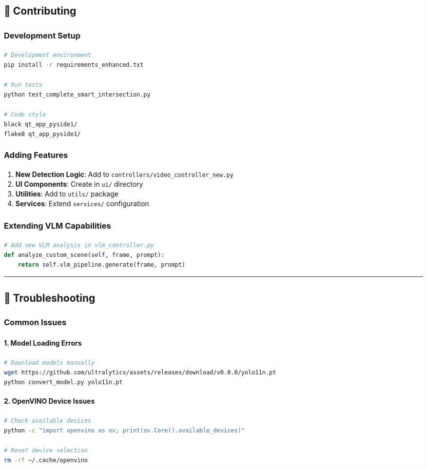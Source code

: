 
## 🤝 Contributing

### Development Setup

```bash
# Development environment
pip install -r requirements_enhanced.txt

# Run tests
python test_complete_smart_intersection.py

# Code style
black qt_app_pyside1/
flake8 qt_app_pyside1/
```

### Adding Features

1. **New Detection Logic**: Add to `controllers/video_controller_new.py`
2. **UI Components**: Create in `ui/` directory
3. **Utilities**: Add to `utils/` package
4. **Services**: Extend `services/` configuration

### Extending VLM Capabilities

```python
# Add new VLM analysis in vlm_controller.py
def analyze_custom_scene(self, frame, prompt):
    return self.vlm_pipeline.generate(frame, prompt)
```

---

## 🐛 Troubleshooting

### Common Issues

#### 1. Model Loading Errors
```bash
# Download models manually
wget https://github.com/ultralytics/assets/releases/download/v0.0.0/yolo11n.pt
python convert_model.py yolo11n.pt
```

#### 2. OpenVINO Device Issues
```bash
# Check available devices
python -c "import openvino as ov; print(ov.Core().available_devices)"

# Reset device selection
rm -rf ~/.cache/openvino
```
